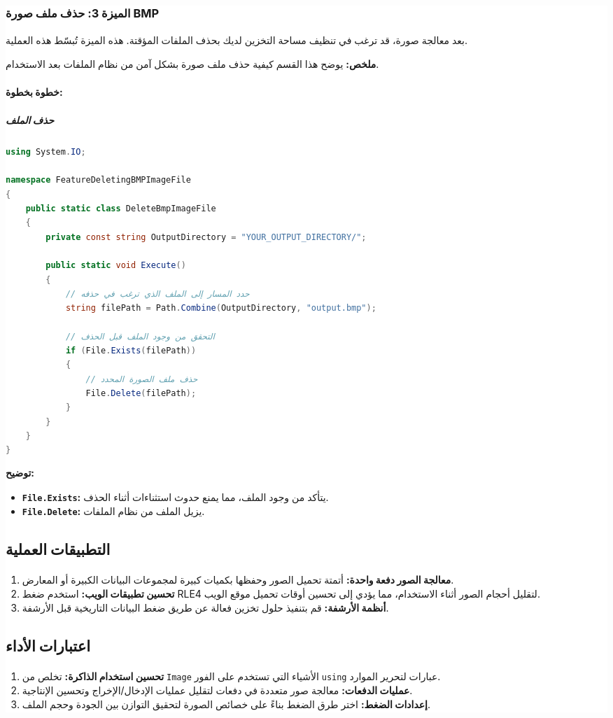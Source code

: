 ### الميزة 3: حذف ملف صورة BMP

بعد معالجة صورة، قد ترغب في تنظيف مساحة التخزين لديك بحذف الملفات المؤقتة. هذه الميزة تُبسّط هذه العملية.

**ملخص:**
يوضح هذا القسم كيفية حذف ملف صورة بشكل آمن من نظام الملفات بعد الاستخدام.

#### خطوة بخطوة:

##### **حذف الملف**

```csharp
using System.IO;

namespace FeatureDeletingBMPImageFile
{
    public static class DeleteBmpImageFile
    {
        private const string OutputDirectory = "YOUR_OUTPUT_DIRECTORY/";

        public static void Execute()
        {
            // حدد المسار إلى الملف الذي ترغب في حذفه
            string filePath = Path.Combine(OutputDirectory, "output.bmp");
            
            // التحقق من وجود الملف قبل الحذف
            if (File.Exists(filePath))
            {
                // حذف ملف الصورة المحدد
                File.Delete(filePath);
            }
        }
    }
}
```

**توضيح:**
- **`File.Exists`:** يتأكد من وجود الملف، مما يمنع حدوث استثناءات أثناء الحذف.
- **`File.Delete`:** يزيل الملف من نظام الملفات.

## التطبيقات العملية

1. **معالجة الصور دفعة واحدة:** أتمتة تحميل الصور وحفظها بكميات كبيرة لمجموعات البيانات الكبيرة أو المعارض.
2. **تحسين تطبيقات الويب:** استخدم ضغط RLE4 لتقليل أحجام الصور أثناء الاستخدام، مما يؤدي إلى تحسين أوقات تحميل موقع الويب.
3. **أنظمة الأرشفة:** قم بتنفيذ حلول تخزين فعالة عن طريق ضغط البيانات التاريخية قبل الأرشفة.

## اعتبارات الأداء

1. **تحسين استخدام الذاكرة:** تخلص من `Image` الأشياء التي تستخدم على الفور `using` عبارات لتحرير الموارد.
2. **عمليات الدفعات:** معالجة صور متعددة في دفعات لتقليل عمليات الإدخال/الإخراج وتحسين الإنتاجية.
3. **إعدادات الضغط:** اختر طرق الضغط بناءً على خصائص الصورة لتحقيق التوازن بين الجودة وحجم الملف.
